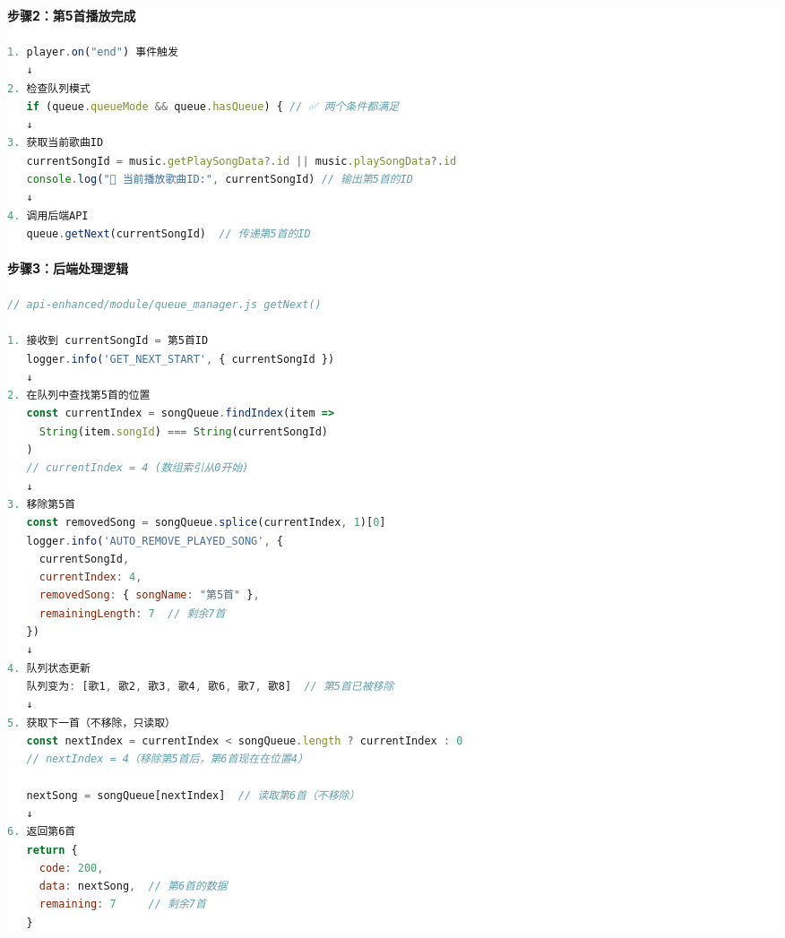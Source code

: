 #### 步骤2：第5首播放完成

```javascript
1. player.on("end") 事件触发
   ↓
2. 检查队列模式
   if (queue.queueMode && queue.hasQueue) { // ✅ 两个条件都满足
   ↓
3. 获取当前歌曲ID
   currentSongId = music.getPlaySongData?.id || music.playSongData?.id
   console.log("🎵 当前播放歌曲ID:", currentSongId) // 输出第5首的ID
   ↓
4. 调用后端API
   queue.getNext(currentSongId)  // 传递第5首的ID
```

#### 步骤3：后端处理逻辑

```javascript
// api-enhanced/module/queue_manager.js getNext()

1. 接收到 currentSongId = 第5首ID
   logger.info('GET_NEXT_START', { currentSongId })
   ↓
2. 在队列中查找第5首的位置
   const currentIndex = songQueue.findIndex(item => 
     String(item.songId) === String(currentSongId)
   )
   // currentIndex = 4 (数组索引从0开始)
   ↓
3. 移除第5首
   const removedSong = songQueue.splice(currentIndex, 1)[0]
   logger.info('AUTO_REMOVE_PLAYED_SONG', {
     currentSongId,
     currentIndex: 4,
     removedSong: { songName: "第5首" },
     remainingLength: 7  // 剩余7首
   })
   ↓
4. 队列状态更新
   队列变为: [歌1, 歌2, 歌3, 歌4, 歌6, 歌7, 歌8]  // 第5首已被移除
   ↓
5. 获取下一首（不移除，只读取）
   const nextIndex = currentIndex < songQueue.length ? currentIndex : 0
   // nextIndex = 4（移除第5首后，第6首现在在位置4）
   
   nextSong = songQueue[nextIndex]  // 读取第6首（不移除）
   ↓
6. 返回第6首
   return {
     code: 200,
     data: nextSong,  // 第6首的数据
     remaining: 7     // 剩余7首
   }
```
